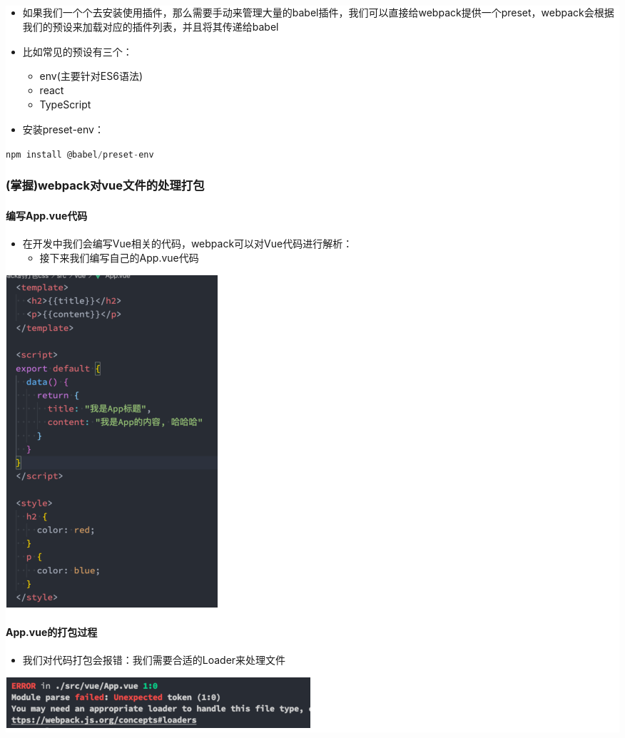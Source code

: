 - 如果我们一个个去安装使用插件，那么需要手动来管理大量的babel插件，我们可以直接给webpack提供一个preset，webpack会根据我们的预设来加载对应的插件列表，并且将其传递给babel

- 比如常见的预设有三个：
  - env(主要针对ES6语法)
  - react
  - TypeScript
- 安装preset-env：

```js
npm install @babel/preset-env
```

### (掌握)webpack对vue文件的处理打包

#### 编写App.vue代码

- 在开发中我们会编写Vue相关的代码，webpack可以对Vue代码进行解析：
  - 接下来我们编写自己的App.vue代码

![image-20230219030207532](.\node_webpack_git_image\image-20230219030207532.png)

#### App.vue的打包过程

- 我们对代码打包会报错：我们需要合适的Loader来处理文件

![image-20230219030855613](.\node_webpack_git_image\image-20230219030855613.png)

